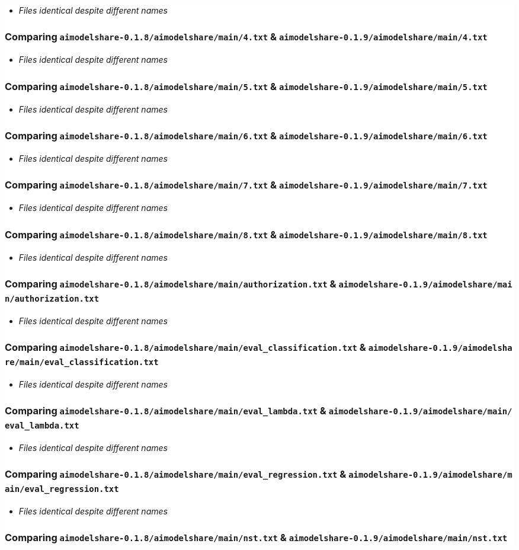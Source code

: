  * *Files identical despite different names*

### Comparing `aimodelshare-0.1.8/aimodelshare/main/4.txt` & `aimodelshare-0.1.9/aimodelshare/main/4.txt`

 * *Files identical despite different names*

### Comparing `aimodelshare-0.1.8/aimodelshare/main/5.txt` & `aimodelshare-0.1.9/aimodelshare/main/5.txt`

 * *Files identical despite different names*

### Comparing `aimodelshare-0.1.8/aimodelshare/main/6.txt` & `aimodelshare-0.1.9/aimodelshare/main/6.txt`

 * *Files identical despite different names*

### Comparing `aimodelshare-0.1.8/aimodelshare/main/7.txt` & `aimodelshare-0.1.9/aimodelshare/main/7.txt`

 * *Files identical despite different names*

### Comparing `aimodelshare-0.1.8/aimodelshare/main/8.txt` & `aimodelshare-0.1.9/aimodelshare/main/8.txt`

 * *Files identical despite different names*

### Comparing `aimodelshare-0.1.8/aimodelshare/main/authorization.txt` & `aimodelshare-0.1.9/aimodelshare/main/authorization.txt`

 * *Files identical despite different names*

### Comparing `aimodelshare-0.1.8/aimodelshare/main/eval_classification.txt` & `aimodelshare-0.1.9/aimodelshare/main/eval_classification.txt`

 * *Files identical despite different names*

### Comparing `aimodelshare-0.1.8/aimodelshare/main/eval_lambda.txt` & `aimodelshare-0.1.9/aimodelshare/main/eval_lambda.txt`

 * *Files identical despite different names*

### Comparing `aimodelshare-0.1.8/aimodelshare/main/eval_regression.txt` & `aimodelshare-0.1.9/aimodelshare/main/eval_regression.txt`

 * *Files identical despite different names*

### Comparing `aimodelshare-0.1.8/aimodelshare/main/nst.txt` & `aimodelshare-0.1.9/aimodelshare/main/nst.txt`
